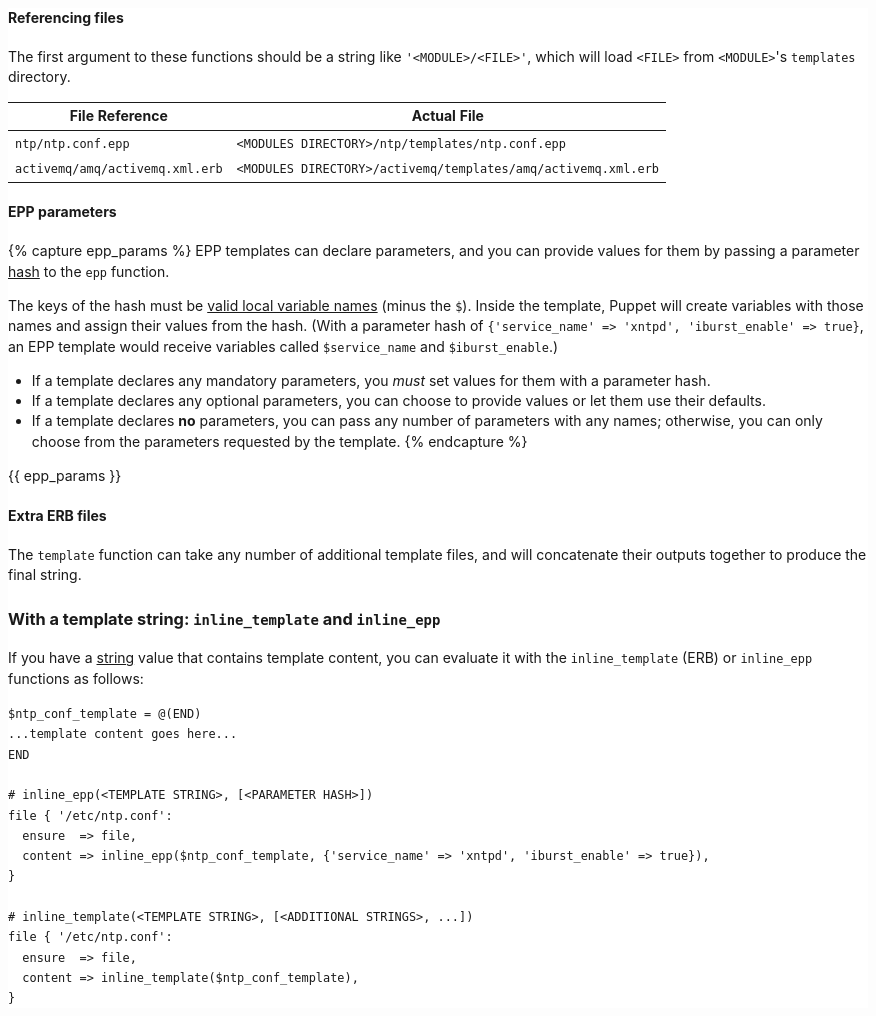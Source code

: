 #### Referencing files

The first argument to these functions should be a string like `'<MODULE>/<FILE>'`, which will load `<FILE>` from `<MODULE>`'s `templates` directory.

File Reference                  | Actual File
--------------------------------|---------------------------------------------------------------
`ntp/ntp.conf.epp`              | `<MODULES DIRECTORY>/ntp/templates/ntp.conf.epp`
`activemq/amq/activemq.xml.erb` | `<MODULES DIRECTORY>/activemq/templates/amq/activemq.xml.erb`

#### EPP parameters

{% capture epp_params %}
EPP templates can declare parameters, and you can provide values for them by passing a parameter [hash][] to the `epp` function.

The keys of the hash must be [valid local variable names][] (minus the `$`). Inside the template, Puppet will create variables with those names and assign their values from the hash. (With a parameter hash of `{'service_name' => 'xntpd', 'iburst_enable' => true}`, an EPP template would receive variables called `$service_name` and `$iburst_enable`.)

* If a template declares any mandatory parameters, you _must_ set values for them with a parameter hash.
* If a template declares any optional parameters, you can choose to provide values or let them use their defaults.
* If a template declares **no** parameters, you can pass any number of parameters with any names; otherwise, you can only choose from the parameters requested by the template.
{% endcapture %}

{{ epp_params }}

#### Extra ERB files

The `template` function can take any number of additional template files, and will concatenate their outputs together to produce the final string.

### With a template string: `inline_template` and `inline_epp`

If you have a [string][] value that contains template content, you can evaluate it with the `inline_template` (ERB) or `inline_epp` functions as follows:

``` puppet
$ntp_conf_template = @(END)
...template content goes here...
END

# inline_epp(<TEMPLATE STRING>, [<PARAMETER HASH>])
file { '/etc/ntp.conf':
  ensure  => file,
  content => inline_epp($ntp_conf_template, {'service_name' => 'xntpd', 'iburst_enable' => true}),
}

# inline_template(<TEMPLATE STRING>, [<ADDITIONAL STRINGS>, ...])
file { '/etc/ntp.conf':
  ensure  => file,
  content => inline_template($ntp_conf_template),
}
```


[interpolate]: ./lang_data_string.html#interpolation
[heredoc]: ./lang_data_string.html#heredocs
[augeas]: /guides/augeas.html
[concat]: https://forge.puppetlabs.com/puppetlabs/concat
[file_line]: https://forge.puppetlabs.com/puppetlabs/stdlib
[functions]: ./lang_functions.html
[epp]: ./lang_template_epp.html
[man epp]: ./man/epp.html
[erb]: ./lang_template_erb.html
[module]: ./modules_fundamentals.html
[string]: ./lang_data_string.html
[hash]: ./lang_data_hash.html
[valid local variable names]: ./lang_reserved.html#variables
[heredoc]: ./lang_data_string.html#heredocs
[iteration functions]: ./lang_iteration.html
[stdlib]: https://forge.puppetlabs.com/puppetlabs/stdlib